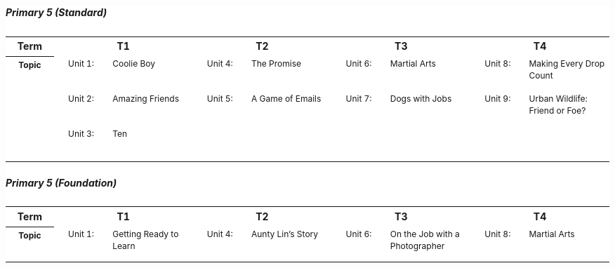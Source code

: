 ##### Primary 5 (Standard)
<table>
	<tbody><tr>
		<th style="text-align: center">Term</th>
		<th colspan="2" style="text-align: center">T1</th>
		<th colspan="2" style="text-align: center">T2</th>
		<th colspan="2" style="text-align: center">T3</th>
		<th colspan="2" style="text-align: center">T4</th>
	</tr>
	<tr height="50px" style="font-size:12px">
		<th width="8%" rowspan="4" style="text-align: center">Topic</th>
		<td width="9%" style="text-align: center">Unit 1:</td>
		<td width="14%" style="text-align: left">Coolie Boy</td>
		<td width="9%" style="text-align: center">Unit 4:</td>
		<td width="14%" style="text-align: left">The Promise</td>
		<td width="9%" style="text-align: center">Unit 6:</td>
		<td width="14%" style="text-align: left">Martial Arts</td>
		<td width="9%" style="text-align: center">Unit 8:</td>
		<td width="14%" style="text-align: left">Making Every Drop Count</td>		
	</tr>
	<tr height="50px" style="font-size:12px">
		<td width="9%" style="text-align: center">Unit 2:</td>
		<td width="14%" style="text-align: left">Amazing Friends</td>
		<td width="9%" style="text-align: center">Unit 5:</td>
		<td width="14%" style="text-align: left">A Game of Emails</td>
		<td width="9%" style="text-align: center">Unit 7:</td>
		<td width="14%" style="text-align: left">Dogs with Jobs</td>
		<td width="9%" style="text-align: center">Unit 9:</td>
		<td width="14%" style="text-align: left">Urban Wildlife: Friend or Foe?</td>		
	</tr>
	<tr height="50px" style="font-size:12px">
		<td width="9%" style="text-align: center">Unit 3:</td>
		<td width="14%" style="text-align: left">Ten</td>
		<td width="9%" style="text-align: center"></td>
		<td width="14%" style="text-align: left"></td>
		<td width="9%" style="text-align: center"></td>
		<td width="14%" style="text-align: left"></td>
		<td width="9%" style="text-align: center"></td>
		<td width="14%" style="text-align: left"></td>		
	</tr>
	<tr>
	</tr>
</tbody></table>

##### Primary 5 (Foundation)
<table>
	<tbody><tr>
		<th style="text-align: center">Term</th>
		<th colspan="2" style="text-align: center">T1</th>
		<th colspan="2" style="text-align: center">T2</th>
		<th colspan="2" style="text-align: center">T3</th>
		<th colspan="2" style="text-align: center">T4</th>
	</tr>
	<tr height="50px" style="font-size:12px">
		<th width="8%" rowspan="4" style="text-align: center">Topic</th>
		<td width="9%" style="text-align: center">Unit 1:</td>
		<td width="14%" style="text-align: left">Getting Ready to Learn</td>
		<td width="9%" style="text-align: center">Unit 4:</td>
		<td width="14%" style="text-align: left">Aunty Lin’s Story</td>
		<td width="9%" style="text-align: center">Unit 6:</td>
		<td width="14%" style="text-align: left">On the Job with a Photographer</td>
		<td width="9%" style="text-align: center">Unit 8:</td>
		<td width="14%" style="text-align: left">Martial Arts</td>		